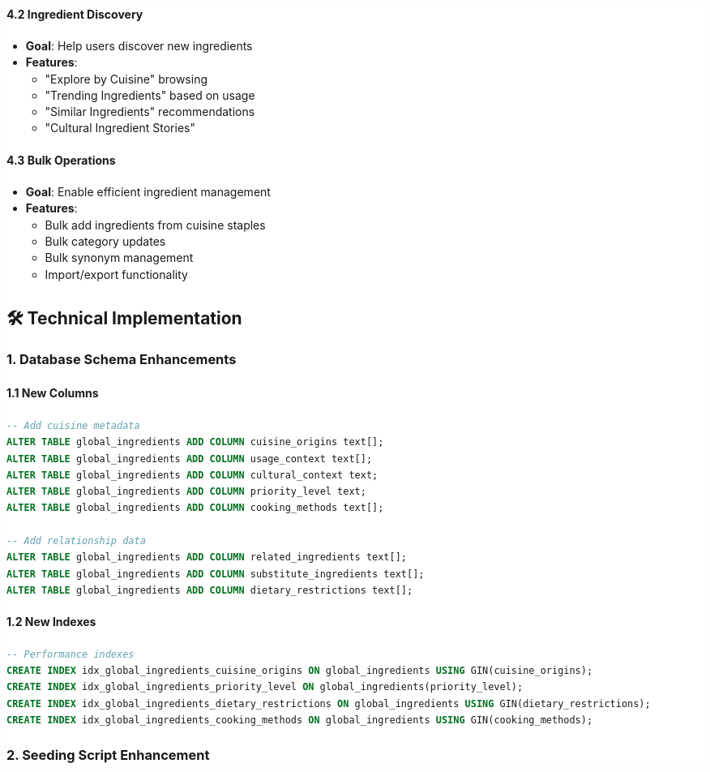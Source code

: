#### **4.2 Ingredient Discovery**

- **Goal**: Help users discover new ingredients
- **Features**:
  - "Explore by Cuisine" browsing
  - "Trending Ingredients" based on usage
  - "Similar Ingredients" recommendations
  - "Cultural Ingredient Stories"

#### **4.3 Bulk Operations**

- **Goal**: Enable efficient ingredient management
- **Features**:
  - Bulk add ingredients from cuisine staples
  - Bulk category updates
  - Bulk synonym management
  - Import/export functionality

## **🛠️ Technical Implementation**

### **1. Database Schema Enhancements**

#### **1.1 New Columns**

```sql
-- Add cuisine metadata
ALTER TABLE global_ingredients ADD COLUMN cuisine_origins text[];
ALTER TABLE global_ingredients ADD COLUMN usage_context text[];
ALTER TABLE global_ingredients ADD COLUMN cultural_context text;
ALTER TABLE global_ingredients ADD COLUMN priority_level text;
ALTER TABLE global_ingredients ADD COLUMN cooking_methods text[];

-- Add relationship data
ALTER TABLE global_ingredients ADD COLUMN related_ingredients text[];
ALTER TABLE global_ingredients ADD COLUMN substitute_ingredients text[];
ALTER TABLE global_ingredients ADD COLUMN dietary_restrictions text[];
```

#### **1.2 New Indexes**

```sql
-- Performance indexes
CREATE INDEX idx_global_ingredients_cuisine_origins ON global_ingredients USING GIN(cuisine_origins);
CREATE INDEX idx_global_ingredients_priority_level ON global_ingredients(priority_level);
CREATE INDEX idx_global_ingredients_dietary_restrictions ON global_ingredients USING GIN(dietary_restrictions);
CREATE INDEX idx_global_ingredients_cooking_methods ON global_ingredients USING GIN(cooking_methods);
```

### **2. Seeding Script Enhancement**
